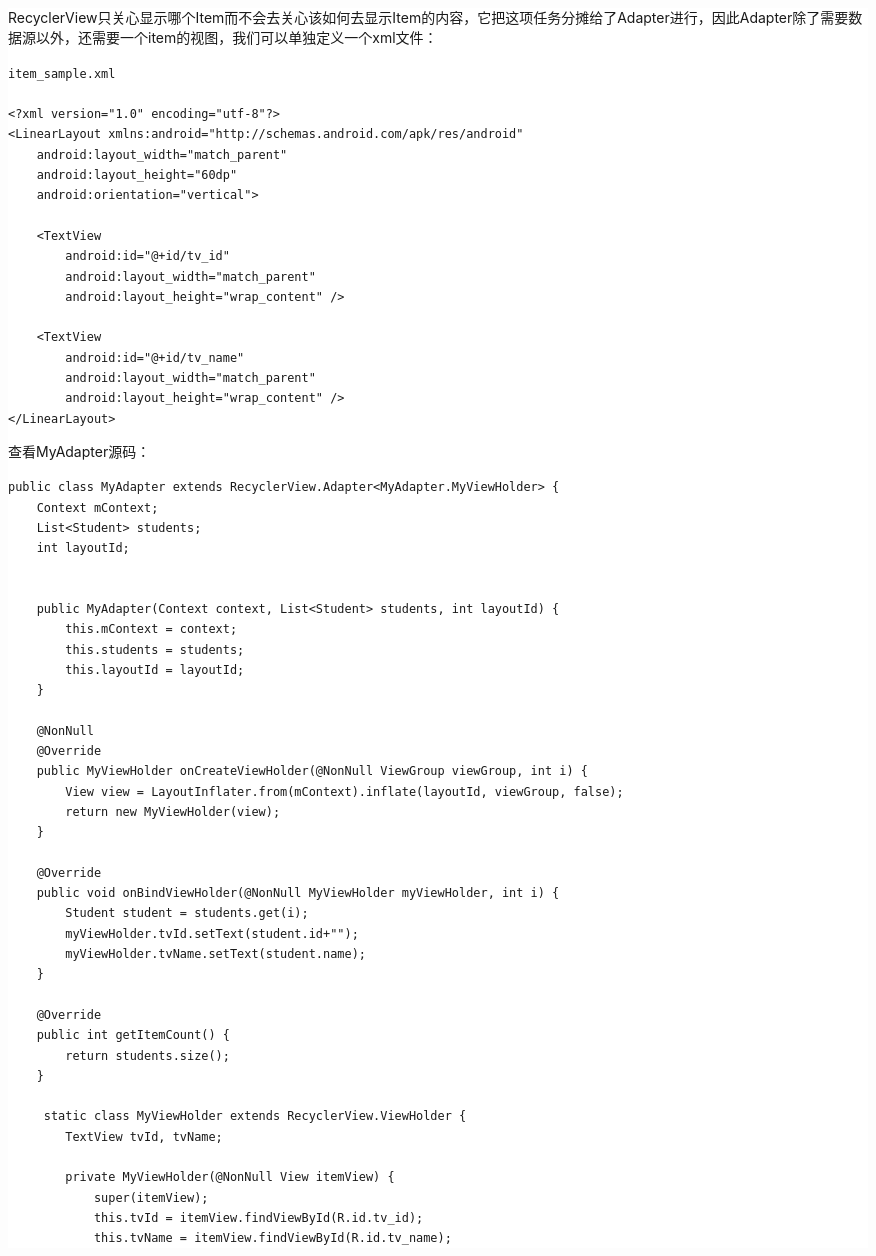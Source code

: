 RecyclerView只关心显示哪个Item而不会去关心该如何去显示Item的内容，它把这项任务分摊给了Adapter进行，因此Adapter除了需要数据源以外，还需要一个item的视图，我们可以单独定义一个xml文件： 

```
item_sample.xml

<?xml version="1.0" encoding="utf-8"?>
<LinearLayout xmlns:android="http://schemas.android.com/apk/res/android"
    android:layout_width="match_parent"
    android:layout_height="60dp"
    android:orientation="vertical">

    <TextView
        android:id="@+id/tv_id"
        android:layout_width="match_parent"
        android:layout_height="wrap_content" />

    <TextView
        android:id="@+id/tv_name"
        android:layout_width="match_parent"
        android:layout_height="wrap_content" />
</LinearLayout>
```  
查看MyAdapter源码：  


```
public class MyAdapter extends RecyclerView.Adapter<MyAdapter.MyViewHolder> {
    Context mContext;
    List<Student> students;
    int layoutId;


    public MyAdapter(Context context, List<Student> students, int layoutId) {
        this.mContext = context;
        this.students = students;
        this.layoutId = layoutId;
    }

    @NonNull
    @Override
    public MyViewHolder onCreateViewHolder(@NonNull ViewGroup viewGroup, int i) {
        View view = LayoutInflater.from(mContext).inflate(layoutId, viewGroup, false);
        return new MyViewHolder(view);
    }

    @Override
    public void onBindViewHolder(@NonNull MyViewHolder myViewHolder, int i) {
        Student student = students.get(i);
        myViewHolder.tvId.setText(student.id+"");
        myViewHolder.tvName.setText(student.name);
    }

    @Override
    public int getItemCount() {
        return students.size();
    }

     static class MyViewHolder extends RecyclerView.ViewHolder {
        TextView tvId, tvName;

        private MyViewHolder(@NonNull View itemView) {
            super(itemView);
            this.tvId = itemView.findViewById(R.id.tv_id);
            this.tvName = itemView.findViewById(R.id.tv_name);
```